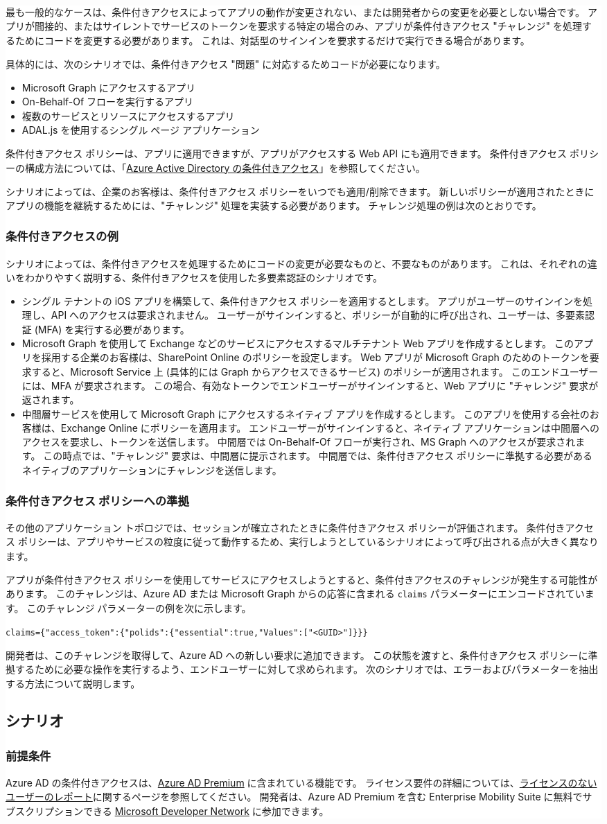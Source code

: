 最も一般的なケースは、条件付きアクセスによってアプリの動作が変更されない、または開発者からの変更を必要としない場合です。  アプリが間接的、またはサイレントでサービスのトークンを要求する特定の場合のみ、アプリが条件付きアクセス "チャレンジ" を処理するためにコードを変更する必要があります。  これは、対話型のサインインを要求するだけで実行できる場合があります。 

具体的には、次のシナリオでは、条件付きアクセス "問題" に対応するためコードが必要になります。 

* Microsoft Graph にアクセスするアプリ
* On-Behalf-Of フローを実行するアプリ
* 複数のサービスとリソースにアクセスするアプリ
* ADAL.js を使用するシングル ページ アプリケーション

条件付きアクセス ポリシーは、アプリに適用できますが、アプリがアクセスする Web API にも適用できます。 条件付きアクセス ポリシーの構成方法については、「[Azure Active Directory の条件付きアクセス](../active-directory-conditional-access-azuread-connected-apps.md#configure-per-application-access-rules)」を参照してください。

シナリオによっては、企業のお客様は、条件付きアクセス ポリシーをいつでも適用/削除できます。  新しいポリシーが適用されたときにアプリの機能を継続するためには、"チャレンジ" 処理を実装する必要があります。 チャレンジ処理の例は次のとおりです。 

### <a name="conditional-access-examples"></a>条件付きアクセスの例

シナリオによっては、条件付きアクセスを処理するためにコードの変更が必要なものと、不要なものがあります。  これは、それぞれの違いをわかりやすく説明する、条件付きアクセスを使用した多要素認証のシナリオです。

* シングル テナントの iOS アプリを構築して、条件付きアクセス ポリシーを適用するとします。  アプリがユーザーのサインインを処理し、API へのアクセスは要求されません。  ユーザーがサインインすると、ポリシーが自動的に呼び出され、ユーザーは、多要素認証 (MFA) を実行する必要があります。 
* Microsoft Graph を使用して Exchange などのサービスにアクセスするマルチテナント Web アプリを作成するとします。  このアプリを採用する企業のお客様は、SharePoint Online のポリシーを設定します。  Web アプリが Microsoft Graph のためのトークンを要求すると、Microsoft Service 上 (具体的には Graph からアクセスできるサービス) のポリシーが適用されます。  このエンドユーザーには、MFA が要求されます。 この場合、有効なトークンでエンドユーザーがサインインすると、Web アプリに "チャレンジ" 要求が返されます。  
* 中間層サービスを使用して Microsoft Graph にアクセスするネイティブ アプリを作成するとします。  このアプリを使用する会社のお客様は、Exchange Online にポリシーを適用ます。  エンドユーザーがサインインすると、ネイティブ アプリケーションは中間層へのアクセスを要求し、トークンを送信します。  中間層では On-Behalf-Of フローが実行され、MS Graph へのアクセスが要求されます。  この時点では、"チャレンジ" 要求は、中間層に提示されます。 中間層では、条件付きアクセス ポリシーに準拠する必要があるネイティブのアプリケーションにチャレンジを送信します。

### <a name="complying-with-a-conditional-access-policy"></a>条件付きアクセス ポリシーへの準拠

その他のアプリケーション トポロジでは、セッションが確立されたときに条件付きアクセス ポリシーが評価されます。  条件付きアクセス ポリシーは、アプリやサービスの粒度に従って動作するため、実行しようとしているシナリオによって呼び出される点が大きく異なります。

アプリが条件付きアクセス ポリシーを使用してサービスにアクセスしようとすると、条件付きアクセスのチャレンジが発生する可能性があります。  このチャレンジは、Azure AD または Microsoft Graph からの応答に含まれる `claims` パラメーターにエンコードされています。  このチャレンジ パラメーターの例を次に示します。 

```
claims={"access_token":{"polids":{"essential":true,"Values":["<GUID>"]}}}
```

開発者は、このチャレンジを取得して、Azure AD への新しい要求に追加できます。  この状態を渡すと、条件付きアクセス ポリシーに準拠するために必要な操作を実行するよう、エンドユーザーに対して求められます。 次のシナリオでは、エラーおよびパラメーターを抽出する方法について説明します。 

## <a name="scenarios"></a>シナリオ

### <a name="prerequisites"></a>前提条件

Azure AD の条件付きアクセスは、[Azure AD Premium](../active-directory-whatis.md#choose-an-edition) に含まれている機能です。  ライセンス要件の詳細については、[ライセンスのないユーザーのレポート](../active-directory-conditional-access-unlicensed-usage-report.md)に関するページを参照してください。  開発者は、Azure AD Premium を含む Enterprise Mobility Suite に無料でサブスクリプションできる [Microsoft Developer Network](https://msdn.microsoft.com/dn308572.aspx) に参加できます。
